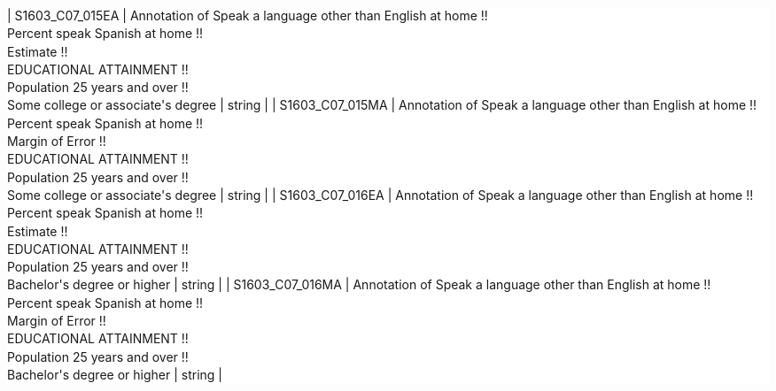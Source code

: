 | S1603_C07_015EA | Annotation of Speak a language other than English at home !!<br>Percent speak Spanish at home !!<br>Estimate !!<br>EDUCATIONAL ATTAINMENT !!<br>Population 25 years and over !!<br>Some college or associate's degree | string |
| S1603_C07_015MA | Annotation of Speak a language other than English at home !!<br>Percent speak Spanish at home !!<br>Margin of Error !!<br>EDUCATIONAL ATTAINMENT !!<br>Population 25 years and over !!<br>Some college or associate's degree | string |
| S1603_C07_016EA | Annotation of Speak a language other than English at home !!<br>Percent speak Spanish at home !!<br>Estimate !!<br>EDUCATIONAL ATTAINMENT !!<br>Population 25 years and over !!<br>Bachelor's degree or higher | string |
| S1603_C07_016MA | Annotation of Speak a language other than English at home !!<br>Percent speak Spanish at home !!<br>Margin of Error !!<br>EDUCATIONAL ATTAINMENT !!<br>Population 25 years and over !!<br>Bachelor's degree or higher | string |


